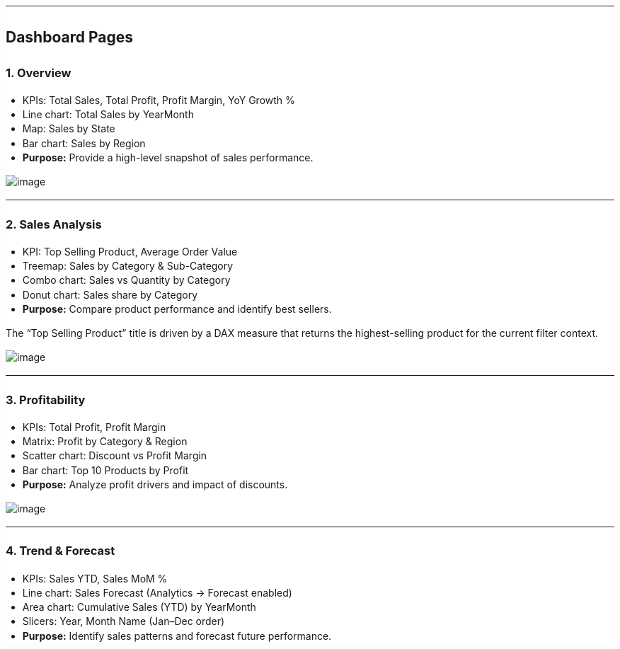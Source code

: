 ```DAX
```

---

## Dashboard Pages

### 1. Overview

* KPIs: Total Sales, Total Profit, Profit Margin, YoY Growth %
* Line chart: Total Sales by YearMonth
* Map: Sales by State
* Bar chart: Sales by Region
* **Purpose:** Provide a high-level snapshot of sales performance.

<img width="1928" height="1097" alt="image" src="https://github.com/user-attachments/assets/6c2b29a7-4909-43fa-9875-e0344fd9d77c" />

---

### 2. Sales Analysis

* KPI: Top Selling Product, Average Order Value
* Treemap: Sales by Category & Sub-Category
* Combo chart: Sales vs Quantity by Category
* Donut chart: Sales share by Category
* **Purpose:** Compare product performance and identify best sellers.
  
The “Top Selling Product” title is driven by a DAX measure that returns the highest-selling product for the current filter context.

<img width="1927" height="1095" alt="image" src="https://github.com/user-attachments/assets/cb56f76c-7af2-4d2e-a90a-3d31d462550a" />

---

### 3. Profitability

* KPIs: Total Profit, Profit Margin
* Matrix: Profit by Category & Region
* Scatter chart: Discount vs Profit Margin
* Bar chart: Top 10 Products by Profit
* **Purpose:** Analyze profit drivers and impact of discounts.

<img width="1930" height="1098" alt="image" src="https://github.com/user-attachments/assets/518b4182-5530-42e3-a4d4-700cedf3b50f" />

---

### 4. Trend & Forecast

* KPIs: Sales YTD, Sales MoM %
* Line chart: Sales Forecast (Analytics → Forecast enabled)
* Area chart: Cumulative Sales (YTD) by YearMonth
* Slicers: Year, Month Name (Jan–Dec order)
* **Purpose:** Identify sales patterns and forecast future performance.
